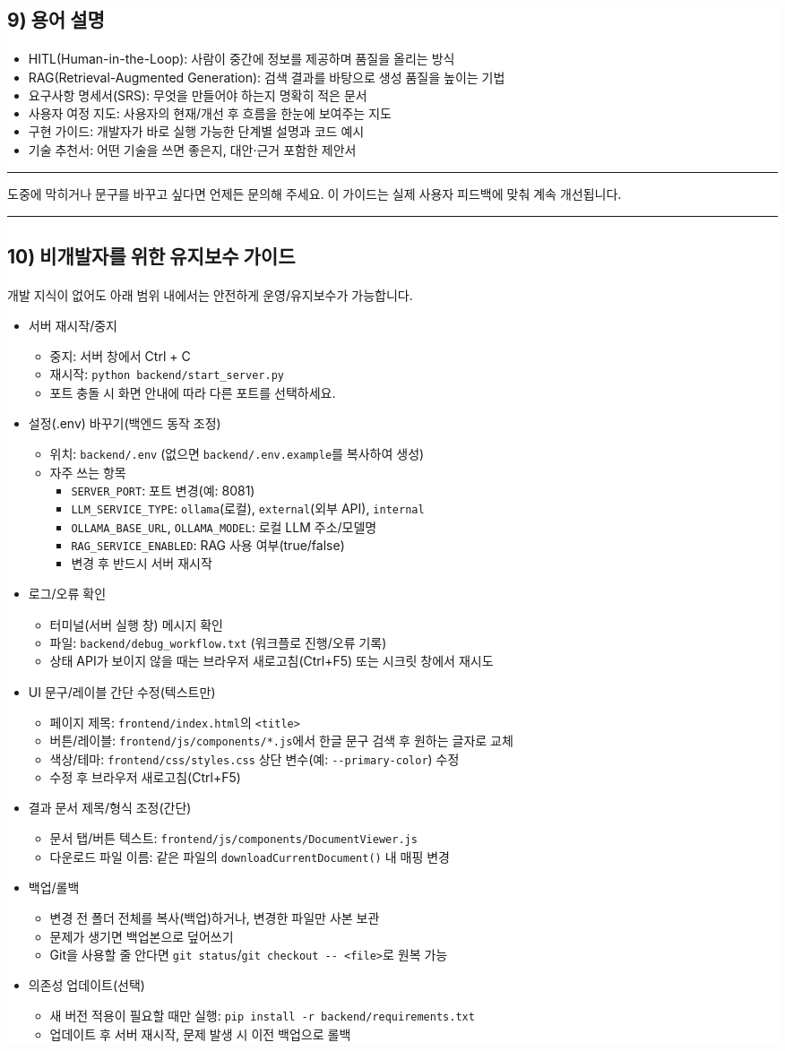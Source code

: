 ## 9) 용어 설명
- HITL(Human-in-the-Loop): 사람이 중간에 정보를 제공하며 품질을 올리는 방식
- RAG(Retrieval-Augmented Generation): 검색 결과를 바탕으로 생성 품질을 높이는 기법
- 요구사항 명세서(SRS): 무엇을 만들어야 하는지 명확히 적은 문서
- 사용자 여정 지도: 사용자의 현재/개선 후 흐름을 한눈에 보여주는 지도
- 구현 가이드: 개발자가 바로 실행 가능한 단계별 설명과 코드 예시
- 기술 추천서: 어떤 기술을 쓰면 좋은지, 대안·근거 포함한 제안서

---

도중에 막히거나 문구를 바꾸고 싶다면 언제든 문의해 주세요. 이 가이드는 실제 사용자 피드백에 맞춰 계속 개선됩니다.

---

## 10) 비개발자를 위한 유지보수 가이드
개발 지식이 없어도 아래 범위 내에서는 안전하게 운영/유지보수가 가능합니다.

- 서버 재시작/중지
  - 중지: 서버 창에서 Ctrl + C
  - 재시작: `python backend/start_server.py`
  - 포트 충돌 시 화면 안내에 따라 다른 포트를 선택하세요.

- 설정(.env) 바꾸기(백엔드 동작 조정)
  - 위치: `backend/.env` (없으면 `backend/.env.example`를 복사하여 생성)
  - 자주 쓰는 항목
    - `SERVER_PORT`: 포트 변경(예: 8081)
    - `LLM_SERVICE_TYPE`: `ollama`(로컬), `external`(외부 API), `internal`
    - `OLLAMA_BASE_URL`, `OLLAMA_MODEL`: 로컬 LLM 주소/모델명
    - `RAG_SERVICE_ENABLED`: RAG 사용 여부(true/false)
    - 변경 후 반드시 서버 재시작

- 로그/오류 확인
  - 터미널(서버 실행 창) 메시지 확인
  - 파일: `backend/debug_workflow.txt` (워크플로 진행/오류 기록)
  - 상태 API가 보이지 않을 때는 브라우저 새로고침(Ctrl+F5) 또는 시크릿 창에서 재시도

- UI 문구/레이블 간단 수정(텍스트만)
  - 페이지 제목: `frontend/index.html`의 `<title>`
  - 버튼/레이블: `frontend/js/components/*.js`에서 한글 문구 검색 후 원하는 글자로 교체
  - 색상/테마: `frontend/css/styles.css` 상단 변수(예: `--primary-color`) 수정
  - 수정 후 브라우저 새로고침(Ctrl+F5)

- 결과 문서 제목/형식 조정(간단)
  - 문서 탭/버튼 텍스트: `frontend/js/components/DocumentViewer.js`
  - 다운로드 파일 이름: 같은 파일의 `downloadCurrentDocument()` 내 매핑 변경

- 백업/롤백
  - 변경 전 폴더 전체를 복사(백업)하거나, 변경한 파일만 사본 보관
  - 문제가 생기면 백업본으로 덮어쓰기
  - Git을 사용할 줄 안다면 `git status`/`git checkout -- <file>`로 원복 가능

- 의존성 업데이트(선택)
  - 새 버전 적용이 필요할 때만 실행: `pip install -r backend/requirements.txt`
  - 업데이트 후 서버 재시작, 문제 발생 시 이전 백업으로 롤백

